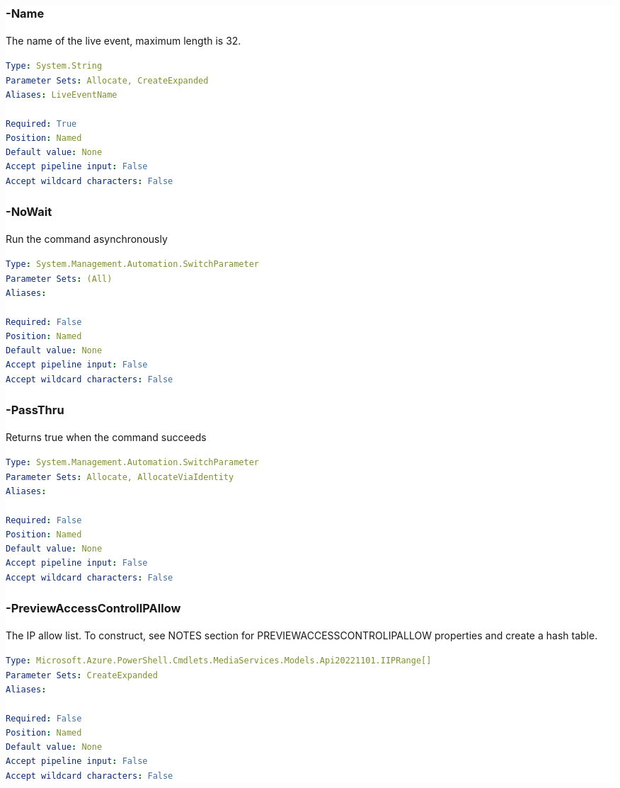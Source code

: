 ### -Name
The name of the live event, maximum length is 32.

```yaml
Type: System.String
Parameter Sets: Allocate, CreateExpanded
Aliases: LiveEventName

Required: True
Position: Named
Default value: None
Accept pipeline input: False
Accept wildcard characters: False
```

### -NoWait
Run the command asynchronously

```yaml
Type: System.Management.Automation.SwitchParameter
Parameter Sets: (All)
Aliases:

Required: False
Position: Named
Default value: None
Accept pipeline input: False
Accept wildcard characters: False
```

### -PassThru
Returns true when the command succeeds

```yaml
Type: System.Management.Automation.SwitchParameter
Parameter Sets: Allocate, AllocateViaIdentity
Aliases:

Required: False
Position: Named
Default value: None
Accept pipeline input: False
Accept wildcard characters: False
```

### -PreviewAccessControlIPAllow
The IP allow list.
To construct, see NOTES section for PREVIEWACCESSCONTROLIPALLOW properties and create a hash table.

```yaml
Type: Microsoft.Azure.PowerShell.Cmdlets.MediaServices.Models.Api20221101.IIPRange[]
Parameter Sets: CreateExpanded
Aliases:

Required: False
Position: Named
Default value: None
Accept pipeline input: False
Accept wildcard characters: False
```
